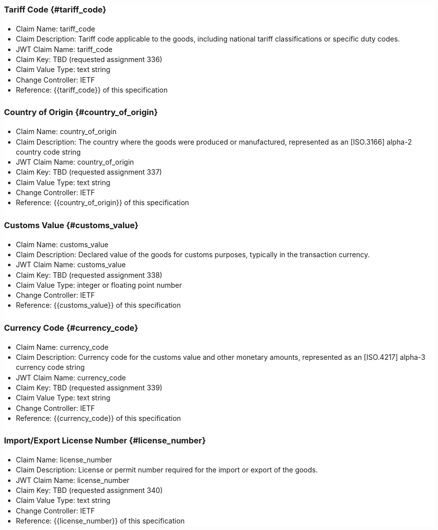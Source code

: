 ### Tariff Code {#tariff_code}

* Claim Name: tariff_code
* Claim Description: Tariff code applicable to the goods, including national tariff classifications or specific duty codes.
* JWT Claim Name: tariff_code
* Claim Key: TBD (requested assignment 336)
* Claim Value Type: text string
* Change Controller: IETF
* Reference: {{tariff_code}} of this specification

### Country of Origin {#country_of_origin}

* Claim Name: country_of_origin
* Claim Description: The country where the goods were produced or manufactured, represented as an [ISO.3166] alpha-2 country code string
* JWT Claim Name: country_of_origin
* Claim Key: TBD (requested assignment 337)
* Claim Value Type: text string
* Change Controller: IETF
* Reference: {{country_of_origin}} of this specification

### Customs Value {#customs_value}

* Claim Name: customs_value
* Claim Description: Declared value of the goods for customs purposes, typically in the transaction currency.
* JWT Claim Name: customs_value
* Claim Key: TBD (requested assignment 338)
* Claim Value Type: integer or floating point number
* Change Controller: IETF
* Reference: {{customs_value}} of this specification

### Currency Code {#currency_code}

* Claim Name: currency_code
* Claim Description: Currency code for the customs value and other monetary amounts, represented as an [ISO.4217] alpha-3 currency code string
* JWT Claim Name: currency_code
* Claim Key: TBD (requested assignment 339)
* Claim Value Type: text string
* Change Controller: IETF
* Reference: {{currency_code}} of this specification

### Import/Export License Number {#license_number}

* Claim Name: license_number
* Claim Description: License or permit number required for the import or export of the goods.
* JWT Claim Name: license_number
* Claim Key: TBD (requested assignment 340)
* Claim Value Type: text string
* Change Controller: IETF
* Reference: {{license_number}} of this specification
